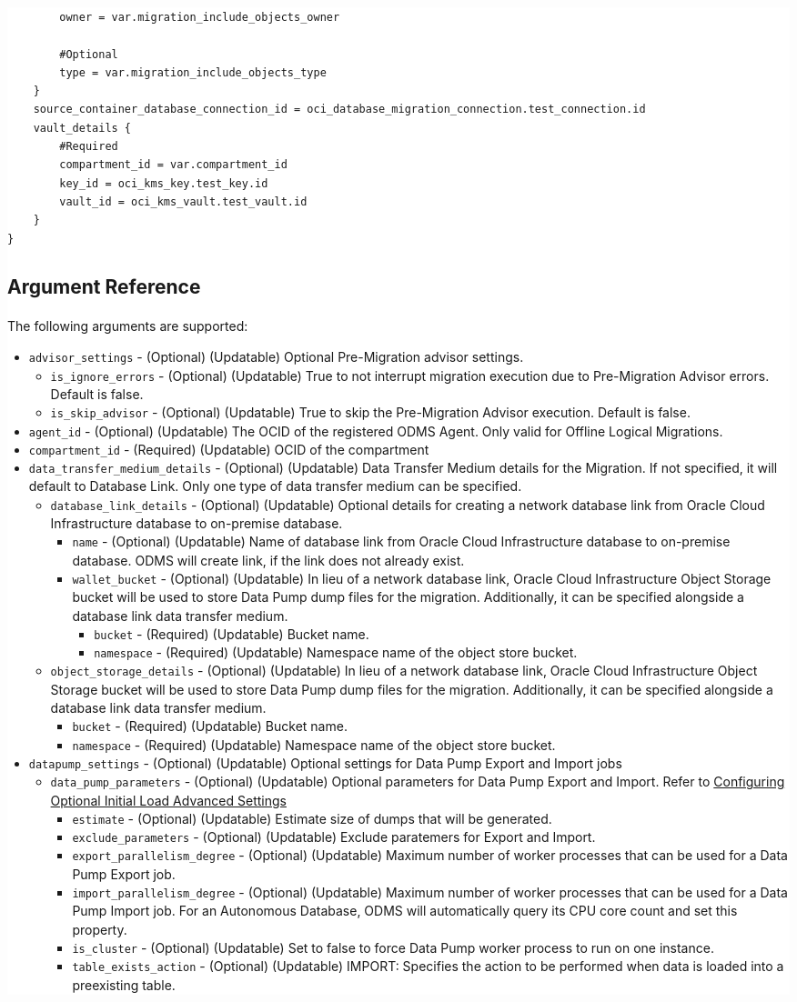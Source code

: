 ```hcl
		owner = var.migration_include_objects_owner

		#Optional
		type = var.migration_include_objects_type
	}
	source_container_database_connection_id = oci_database_migration_connection.test_connection.id
	vault_details {
		#Required
		compartment_id = var.compartment_id
		key_id = oci_kms_key.test_key.id
		vault_id = oci_kms_vault.test_vault.id
	}
}
```

## Argument Reference

The following arguments are supported:

* `advisor_settings` - (Optional) (Updatable) Optional Pre-Migration advisor settings. 
	* `is_ignore_errors` - (Optional) (Updatable) True to not interrupt migration execution due to Pre-Migration Advisor errors. Default is false. 
	* `is_skip_advisor` - (Optional) (Updatable) True to skip the Pre-Migration Advisor execution. Default is false. 
* `agent_id` - (Optional) (Updatable) The OCID of the registered ODMS Agent. Only valid for Offline Logical Migrations. 
* `compartment_id` - (Required) (Updatable) OCID of the compartment 
* `data_transfer_medium_details` - (Optional) (Updatable) Data Transfer Medium details for the Migration. If not specified, it will default to Database Link. Only one type of data transfer medium can be specified. 
	* `database_link_details` - (Optional) (Updatable) Optional details for creating a network database link from Oracle Cloud Infrastructure database to on-premise database. 
		* `name` - (Optional) (Updatable) Name of database link from Oracle Cloud Infrastructure database to on-premise database. ODMS will create link, if the link does not already exist. 
		* `wallet_bucket` - (Optional) (Updatable) In lieu of a network database link, Oracle Cloud Infrastructure Object Storage bucket will be used to store Data Pump dump files for the migration. Additionally, it can be specified alongside a database link data transfer medium. 
			* `bucket` - (Required) (Updatable) Bucket name. 
			* `namespace` - (Required) (Updatable) Namespace name of the object store bucket. 
	* `object_storage_details` - (Optional) (Updatable) In lieu of a network database link, Oracle Cloud Infrastructure Object Storage bucket will be used to store Data Pump dump files for the migration. Additionally, it can be specified alongside a database link data transfer medium. 
		* `bucket` - (Required) (Updatable) Bucket name. 
		* `namespace` - (Required) (Updatable) Namespace name of the object store bucket. 
* `datapump_settings` - (Optional) (Updatable) Optional settings for Data Pump Export and Import jobs 
	* `data_pump_parameters` - (Optional) (Updatable) Optional parameters for Data Pump Export and Import. Refer to [Configuring Optional Initial Load Advanced Settings](https://docs.us.oracle.com/en/cloud/paas/database-migration/dmsus/working-migration-resources.html#GUID-24BD3054-FDF8-48FF-8492-636C1D4B71ED) 
		* `estimate` - (Optional) (Updatable) Estimate size of dumps that will be generated. 
		* `exclude_parameters` - (Optional) (Updatable) Exclude paratemers for Export and Import. 
		* `export_parallelism_degree` - (Optional) (Updatable) Maximum number of worker processes that can be used for a Data Pump Export job. 
		* `import_parallelism_degree` - (Optional) (Updatable) Maximum number of worker processes that can be used for a Data Pump Import job. For an Autonomous Database, ODMS will automatically query its CPU core count and set this property. 
		* `is_cluster` - (Optional) (Updatable) Set to false to force Data Pump worker process to run on one instance. 
		* `table_exists_action` - (Optional) (Updatable) IMPORT: Specifies the action to be performed when data is loaded into a preexisting table. 